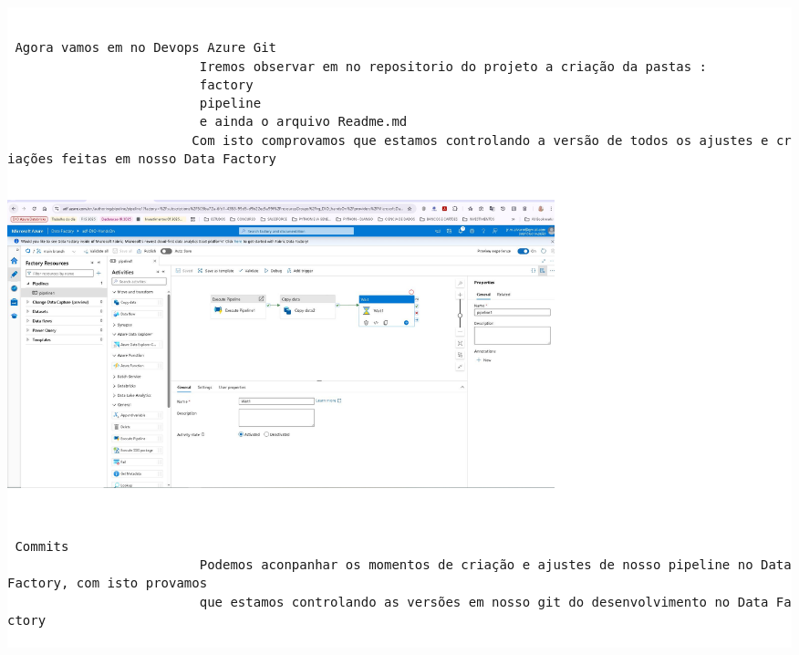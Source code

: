   <p> &emsp;&nbsp; <pre> Agora vamos em no Devops Azure Git 
                         Iremos observar em no repositorio do projeto a criação da pastas :
                         factory
                         pipeline
                         e ainda o arquivo Readme.md 
                        Com isto comprovamos que estamos controlando a versão de todos os ajustes e criações feitas em nosso Data Factory
   </pre></p>

  <p align="Left">
    <img width="600" src="asset/imagens/30_Azure_Data_Factory_Criacao_Pipeline_Atualizando_DEVOPS.JPG">
  <p>

  <p align="Left">
     <p> &emsp;&nbsp; <pre> Commits
                         Podemos aconpanhar os momentos de criação e ajustes de nosso pipeline no Data Factory, com isto provamos 
                         que estamos controlando as versões em nosso git do desenvolvimento no Data Factory
   </pre></p>